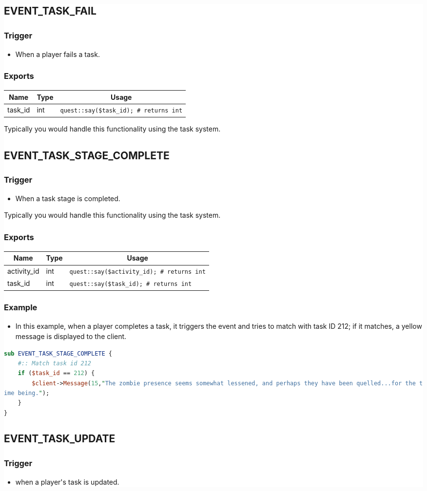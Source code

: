 ## EVENT_TASK_FAIL

### Trigger

- When a player fails a task.

### Exports

| Name | Type | Usage
| --- | --- | ---
|task_id | int | `quest::say($task_id); # returns int`

Typically you would handle this functionality using the task system.

## EVENT_TASK_STAGE_COMPLETE

### Trigger

- When a task stage is completed.

Typically you would handle this functionality using the task system.

### Exports

| Name | Type | Usage
| --- | --- | ---
|activity_id | int | `quest::say($activity_id); # returns int`
|task_id | int | `quest::say($task_id); # returns int`

### Example

- In this example, when a player completes a task, it triggers the event and tries to match with task ID 212; if it matches, a yellow message is displayed to the client.

```perl
sub EVENT_TASK_STAGE_COMPLETE {
	#:: Match task id 212
	if ($task_id == 212) {
		$client->Message(15,"The zombie presence seems somewhat lessened, and perhaps they have been quelled...for the time being.");
	}
}
```

## EVENT_TASK_UPDATE

### Trigger

- when a player's task is updated.
